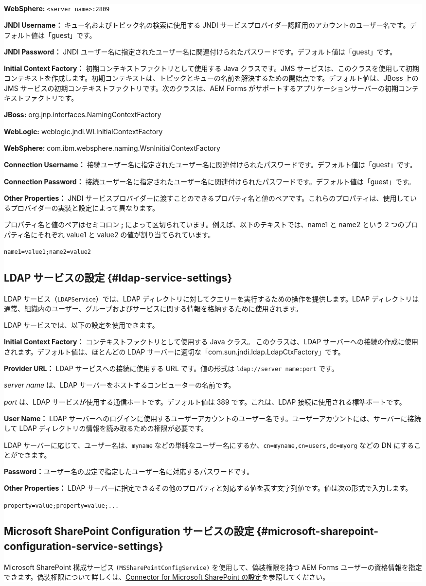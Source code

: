 **WebSphere:** `<server name>:2809`

**JNDI Username：** キュー名およびトピック名の検索に使用する JNDI サービスプロバイダー認証用のアカウントのユーザー名です。デフォルト値は「guest」です。

**JNDI Password：** JNDI ユーザー名に指定されたユーザー名に関連付けられたパスワードです。デフォルト値は「guest」です。

**Initial Context Factory：** 初期コンテキストファクトリとして使用する Java クラスです。JMS サービスは、このクラスを使用して初期コンテキストを作成します。初期コンテキストは、トピックとキューの名前を解決するための開始点です。デフォルト値は、JBoss 上の JMS サービスの初期コンテキストファクトリです。次のクラスは、AEM Forms がサポートするアプリケーションサーバーの初期コンテキストファクトリです。

**JBoss:** org.jnp.interfaces.NamingContextFactory

**WebLogic:** weblogic.jndi.WLInitialContextFactory

**WebSphere:** com.ibm.websphere.naming.WsnInitialContextFactory

**Connection Username：** 接続ユーザー名に指定されたユーザー名に関連付けられたパスワードです。デフォルト値は「guest」です。

**Connection Password：** 接続ユーザー名に指定されたユーザー名に関連付けられたパスワードです。デフォルト値は「guest」です。

**Other Properties：** JNDI サービスプロバイダーに渡すことのできるプロパティ名と値のペアです。これらのプロパティは、使用しているプロバイダーの実装と設定によって異なります。

プロパティ名と値のペアはセミコロン **;** によって区切られています。例えば、以下のテキストでは、name1 と name2 という 2 つのプロパティ名にそれぞれ value1 と value2 の値が割り当てられています。

`name1=value1;name2=value2`

## LDAP サービスの設定 {#ldap-service-settings}

LDAP サービス（`LDAPService`）では、LDAP ディレクトリに対してクエリーを実行するための操作を提供します。LDAP ディレクトリは通常、組織内のユーザー、グループおよびサービスに関する情報を格納するために使用されます。

LDAP サービスでは、以下の設定を使用できます。

**Initial Context Factory：** コンテキストファクトリとして使用する Java クラス。 このクラスは、LDAP サーバーへの接続の作成に使用されます。デフォルト値は、ほとんどの LDAP サーバーに適切な「com.sun.jndi.ldap.LdapCtxFactory」です。

**Provider URL：** LDAP サービスへの接続に使用する URL です。値の形式は `ldap://server name:port` です。

*server name* は、LDAP サーバーをホストするコンピューターの名前です。

*port* は、LDAP サービスが使用する通信ポートです。デフォルト値は 389 です。これは、LDAP 接続に使用される標準ポートです。

**User Name：** LDAP サーバーへのログインに使用するユーザーアカウントのユーザー名です。ユーザーアカウントには、サーバーに接続して LDAP ディレクトリの情報を読み取るための権限が必要です。

LDAP サーバーに応じて、ユーザー名は、`myname` などの単純なユーザー名にするか、`cn=myname,cn=users,dc=myorg` などの DN にすることができます。

**Password：**&#x200B;ユーザー名の設定で指定したユーザー名に対応するパスワードです。

**Other Properties：** LDAP サーバーに指定できるその他のプロパティと対応する値を表す文字列値です。値は次の形式で入力します。

`property=value;property=value;...`

## Microsoft SharePoint Configuration サービスの設定 {#microsoft-sharepoint-configuration-service-settings}

Microsoft SharePoint 構成サービス `(MSSharePointConfigService)` を使用して、偽装権限を持つ AEM Forms ユーザーの資格情報を指定できます。偽装権限について詳しくは、[Connector for Microsoft SharePoint の設定](https://help.adobe.com/ja_JP/AEMForms/6.1/SharePointConfig/index.html)を参照してください。
